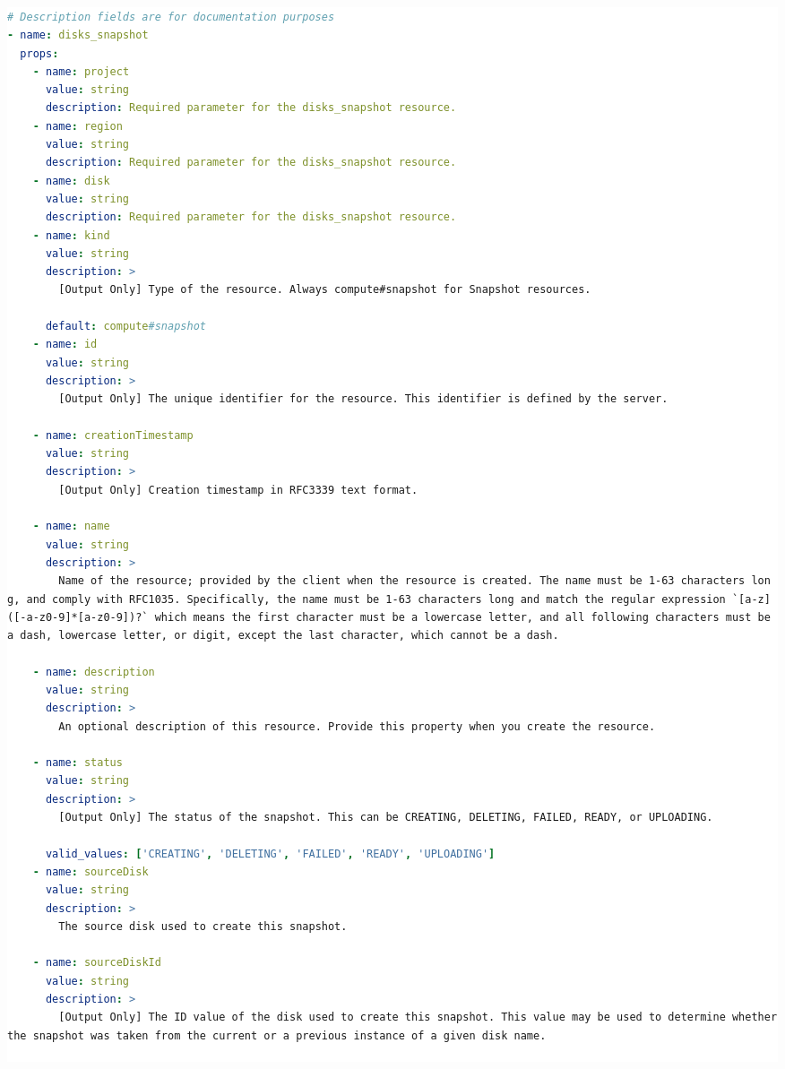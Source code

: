 ```yaml
# Description fields are for documentation purposes
- name: disks_snapshot
  props:
    - name: project
      value: string
      description: Required parameter for the disks_snapshot resource.
    - name: region
      value: string
      description: Required parameter for the disks_snapshot resource.
    - name: disk
      value: string
      description: Required parameter for the disks_snapshot resource.
    - name: kind
      value: string
      description: >
        [Output Only] Type of the resource. Always compute#snapshot for Snapshot resources.
        
      default: compute#snapshot
    - name: id
      value: string
      description: >
        [Output Only] The unique identifier for the resource. This identifier is defined by the server.
        
    - name: creationTimestamp
      value: string
      description: >
        [Output Only] Creation timestamp in RFC3339 text format.
        
    - name: name
      value: string
      description: >
        Name of the resource; provided by the client when the resource is created. The name must be 1-63 characters long, and comply with RFC1035. Specifically, the name must be 1-63 characters long and match the regular expression `[a-z]([-a-z0-9]*[a-z0-9])?` which means the first character must be a lowercase letter, and all following characters must be a dash, lowercase letter, or digit, except the last character, which cannot be a dash.
        
    - name: description
      value: string
      description: >
        An optional description of this resource. Provide this property when you create the resource.
        
    - name: status
      value: string
      description: >
        [Output Only] The status of the snapshot. This can be CREATING, DELETING, FAILED, READY, or UPLOADING.
        
      valid_values: ['CREATING', 'DELETING', 'FAILED', 'READY', 'UPLOADING']
    - name: sourceDisk
      value: string
      description: >
        The source disk used to create this snapshot.
        
    - name: sourceDiskId
      value: string
      description: >
        [Output Only] The ID value of the disk used to create this snapshot. This value may be used to determine whether the snapshot was taken from the current or a previous instance of a given disk name.
        
```